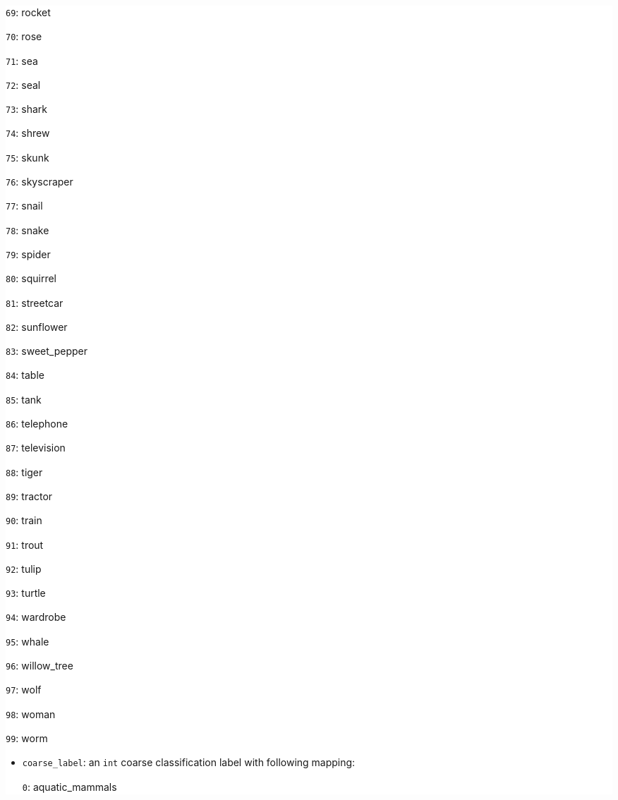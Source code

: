  `69`: rocket

  `70`: rose

  `71`: sea

  `72`: seal

  `73`: shark

  `74`: shrew

  `75`: skunk

  `76`: skyscraper

  `77`: snail

  `78`: snake

  `79`: spider

  `80`: squirrel

  `81`: streetcar

  `82`: sunflower

  `83`: sweet_pepper

  `84`: table

  `85`: tank

  `86`: telephone

  `87`: television

  `88`: tiger

  `89`: tractor

  `90`: train

  `91`: trout

  `92`: tulip

  `93`: turtle

  `94`: wardrobe

  `95`: whale

  `96`: willow_tree

  `97`: wolf

  `98`: woman

  `99`: worm

- `coarse_label`: an `int` coarse classification label with following mapping:

  `0`: aquatic_mammals
